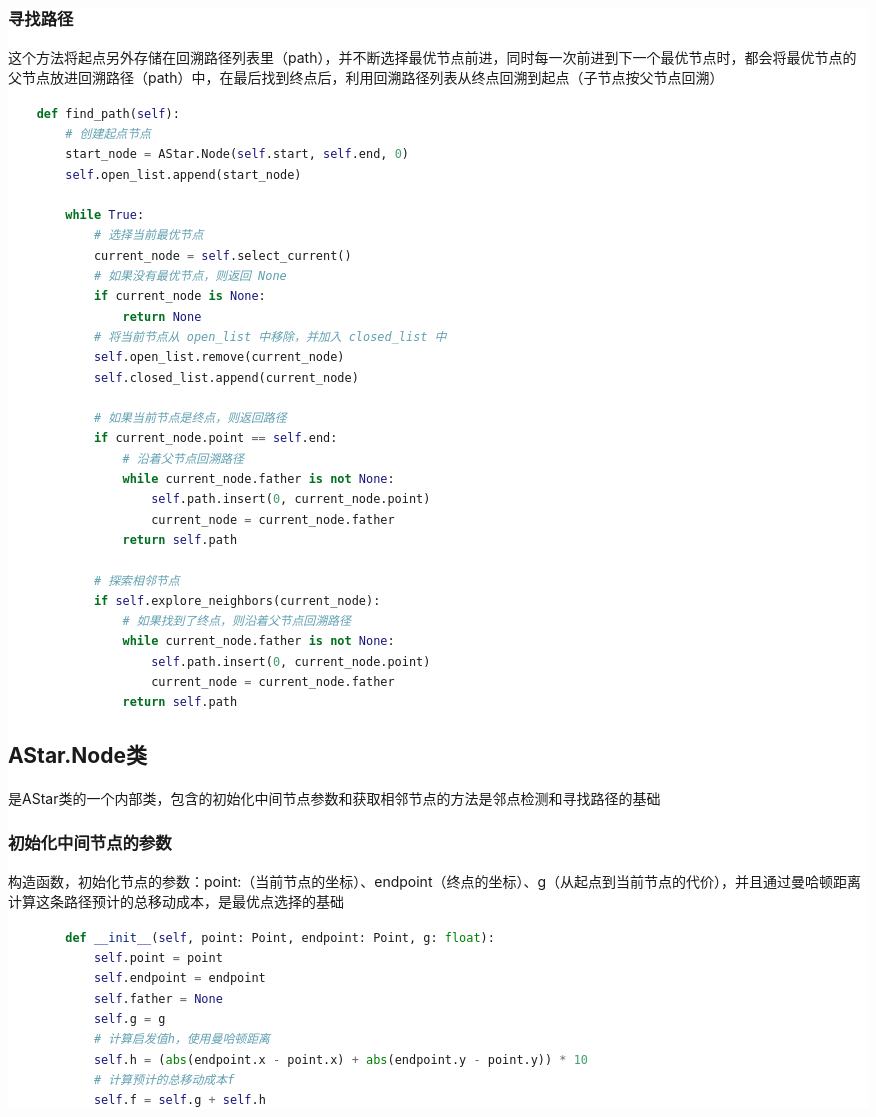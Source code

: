 

### 寻找路径

这个方法将起点另外存储在回溯路径列表里（path），并不断选择最优节点前进，同时每一次前进到下一个最优节点时，都会将最优节点的父节点放进回溯路径（path）中，在最后找到终点后，利用回溯路径列表从终点回溯到起点（子节点按父节点回溯）

```python
    def find_path(self):
        # 创建起点节点
        start_node = AStar.Node(self.start, self.end, 0)
        self.open_list.append(start_node)

        while True:
            # 选择当前最优节点
            current_node = self.select_current()
            # 如果没有最优节点，则返回 None
            if current_node is None:
                return None
            # 将当前节点从 open_list 中移除，并加入 closed_list 中
            self.open_list.remove(current_node)
            self.closed_list.append(current_node)

            # 如果当前节点是终点，则返回路径
            if current_node.point == self.end:
                # 沿着父节点回溯路径
                while current_node.father is not None:
                    self.path.insert(0, current_node.point)
                    current_node = current_node.father
                return self.path

            # 探索相邻节点
            if self.explore_neighbors(current_node):
                # 如果找到了终点，则沿着父节点回溯路径
                while current_node.father is not None:
                    self.path.insert(0, current_node.point)
                    current_node = current_node.father
                return self.path
```



## AStar.Node类

是AStar类的一个内部类，包含的初始化中间节点参数和获取相邻节点的方法是邻点检测和寻找路径的基础

### 初始化中间节点的参数

构造函数，初始化节点的参数：point:（当前节点的坐标）、endpoint（终点的坐标）、g（从起点到当前节点的代价），并且通过曼哈顿距离计算这条路径预计的总移动成本，是最优点选择的基础

```python
        def __init__(self, point: Point, endpoint: Point, g: float):
            self.point = point
            self.endpoint = endpoint
            self.father = None
            self.g = g
            # 计算启发值h，使用曼哈顿距离
            self.h = (abs(endpoint.x - point.x) + abs(endpoint.y - point.y)) * 10
            # 计算预计的总移动成本f
            self.f = self.g + self.h
```
